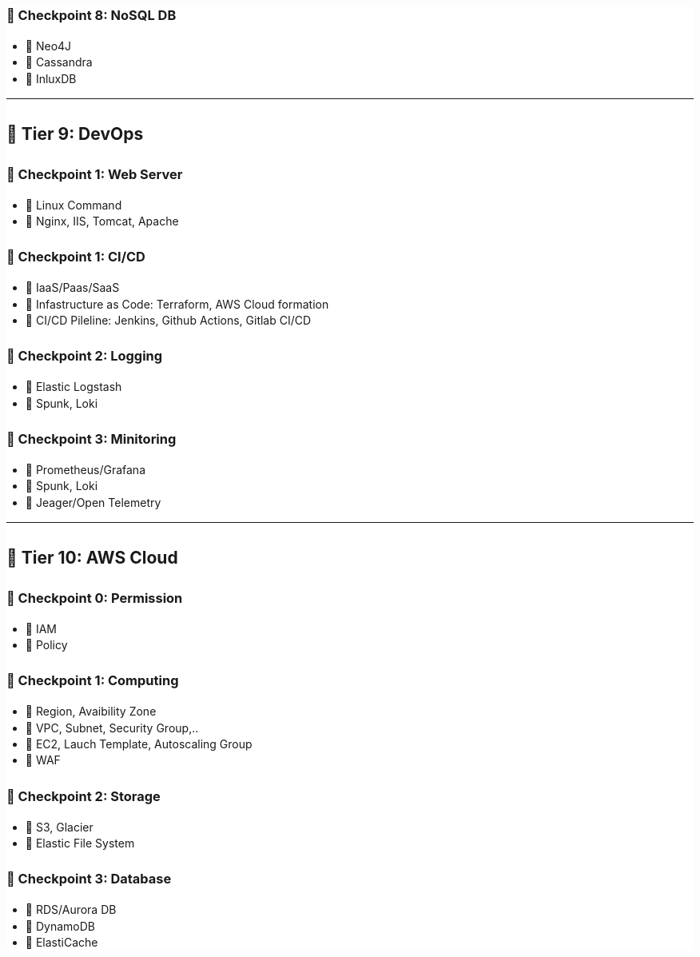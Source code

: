 ### 🚣 Checkpoint 8: NoSQL DB
- 🏁 Neo4J
- 🏁 Cassandra
- 🏁 InluxDB

---
## 🚩 Tier 9: DevOps
### 🚣 Checkpoint 1: Web Server 
- 🏁 Linux Command
- 🏁 Nginx, IIS, Tomcat, Apache

### 🚣 Checkpoint 1: CI/CD 
- 🏁 IaaS/Paas/SaaS
- 🏁 Infastructure as Code: Terraform, AWS Cloud formation
- 🏁 CI/CD Pileline: Jenkins, Github Actions, Gitlab CI/CD

### 🚣 Checkpoint 2: Logging 
- 🏁 Elastic Logstash
- 🏁 Spunk, Loki

### 🚣 Checkpoint 3: Minitoring 
- 🏁 Prometheus/Grafana
- 🏁 Spunk, Loki
- 🏁 Jeager/Open Telemetry

---
## 🚩 Tier 10: AWS Cloud
### 🚣 Checkpoint 0: Permission 
- 🏁 IAM
- 🏁 Policy

### 🚣 Checkpoint 1: Computing 
- 🏁 Region, Avaibility Zone
- 🏁 VPC, Subnet, Security Group,..
- 🏁 EC2, Lauch Template, Autoscaling Group
- 🏁 WAF

### 🚣 Checkpoint 2: Storage
- 🏁 S3, Glacier
- 🏁 Elastic File System

### 🚣 Checkpoint 3: Database 
- 🏁 RDS/Aurora DB
- 🏁 DynamoDB
- 🏁 ElastiCache
